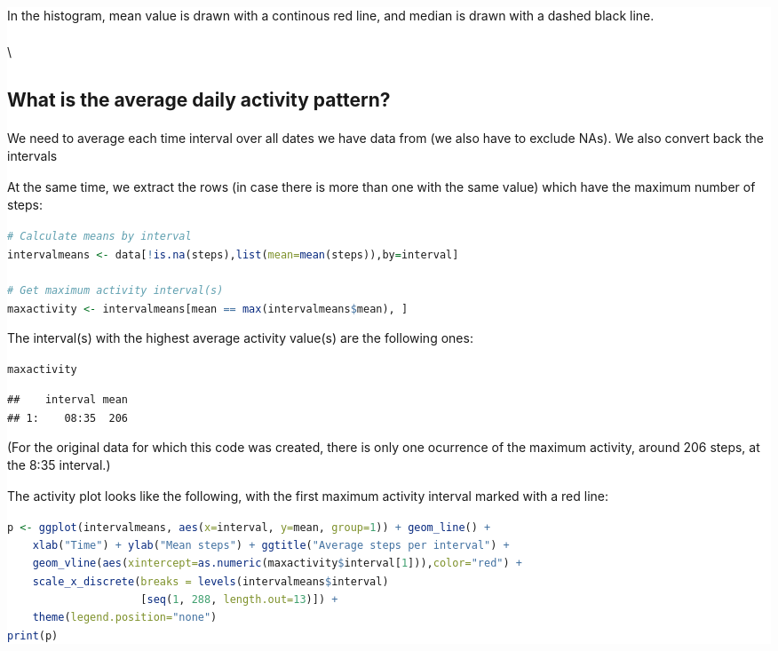 In the histogram, mean value is drawn with a continous red line, and median is drawn with a dashed black line.
\
\
\  

## What is the average daily activity pattern?

We need to average each time interval over all dates we have data from (we also have to exclude NAs). We also convert back the intervals

At the same time, we extract the rows (in case there is more than one with the same value) which have the maximum number of steps:


```r
# Calculate means by interval
intervalmeans <- data[!is.na(steps),list(mean=mean(steps)),by=interval]

# Get maximum activity interval(s)
maxactivity <- intervalmeans[mean == max(intervalmeans$mean), ]
```

The interval(s) with the highest average activity value(s) are the following ones:

```r
maxactivity
```

```
##    interval mean
## 1:    08:35  206
```
(For the original data for which this code was created, there is only one ocurrence of the maximum activity, around 206 steps, at the 8:35 interval.)

The activity plot looks like the following, with the first maximum activity interval marked with a red line:

```r
p <- ggplot(intervalmeans, aes(x=interval, y=mean, group=1)) + geom_line() +
    xlab("Time") + ylab("Mean steps") + ggtitle("Average steps per interval") +
    geom_vline(aes(xintercept=as.numeric(maxactivity$interval[1])),color="red") +
    scale_x_discrete(breaks = levels(intervalmeans$interval)
                     [seq(1, 288, length.out=13)]) +
    theme(legend.position="none")
print(p)
```
